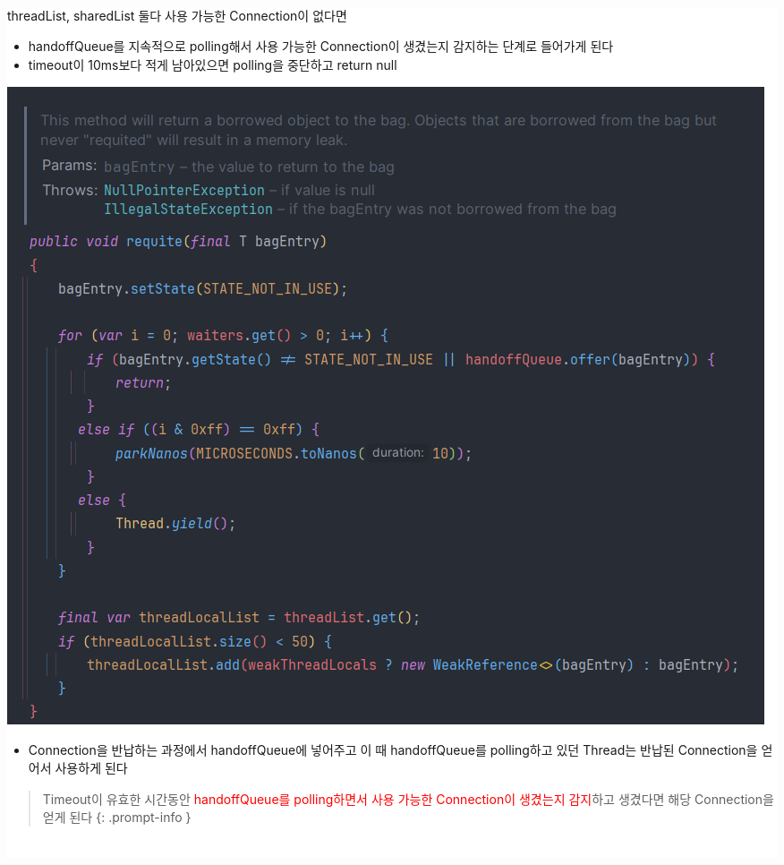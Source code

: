 threadList, sharedList 둘다 사용 가능한 Connection이 없다면

- handoffQueue를 지속적으로 polling해서 사용 가능한 Connection이 생겼는지 감지하는 단계로 들어가게 된다
- timeout이 10ms보다 적게 남아있으면 polling을 중단하고 return null

<div style="text-align: left">
  <img src="/assets/img/posts/2023-11-23-HikariCP%202%20-%20Connection을%20다루는%20메커니즘/img25.png" alt="img"/>
</div>

- Connection을 반납하는 과정에서 handoffQueue에 넣어주고 이 때 handoffQueue를 polling하고 있던 Thread는 반납된 Connection을 얻어서 사용하게 된다

> Timeout이 유효한 시간동안 <span style="color:red">handoffQueue를 polling하면서 사용 가능한 Connection이 생겼는지 감지</span>하고 생겼다면 해당 Connection을 얻게 된다
{: .prompt-info }

<br>
